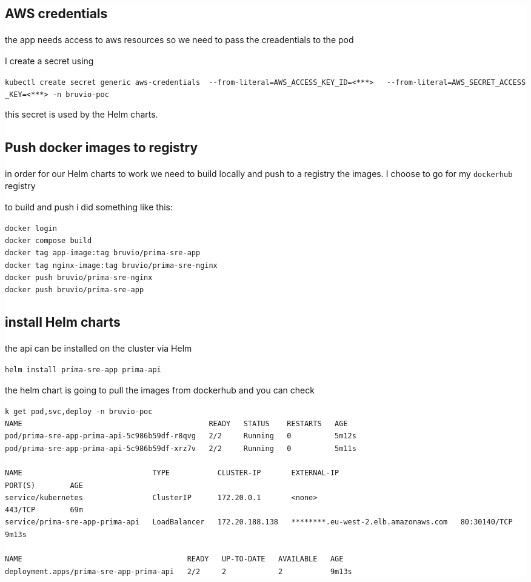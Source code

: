 

## AWS credentials

the app needs access to aws resources so we need to pass the creadentials to the pod

I create a secret using 
```
kubectl create secret generic aws-credentials  --from-literal=AWS_ACCESS_KEY_ID=<***>   --from-literal=AWS_SECRET_ACCESS_KEY=<***> -n bruvio-poc
```

this secret is used by the Helm charts.

## Push docker images to registry

in order for our Helm charts to work we need to build locally and push to a registry the images.
I choose to go for my `dockerhub` registry

to build and push i did something like this:

```
docker login
docker compose build
docker tag app-image:tag bruvio/prima-sre-app
docker tag nginx-image:tag bruvio/prima-sre-nginx
docker push bruvio/prima-sre-nginx
docker push bruvio/prima-sre-app
```


## install Helm charts

the api can be installed on the cluster via Helm

```
helm install prima-sre-app prima-api
```




the helm chart is going to pull the images from dockerhub and you can check
```
k get pod,svc,deploy -n bruvio-poc
NAME                                           READY   STATUS    RESTARTS   AGE
pod/prima-sre-app-prima-api-5c986b59df-r8qvg   2/2     Running   0          5m12s
pod/prima-sre-app-prima-api-5c986b59df-xrz7v   2/2     Running   0          5m11s

NAME                              TYPE           CLUSTER-IP       EXTERNAL-IP                                                               PORT(S)        AGE
service/kubernetes                ClusterIP      172.20.0.1       <none>                                                                    443/TCP        69m
service/prima-sre-app-prima-api   LoadBalancer   172.20.188.138   ********.eu-west-2.elb.amazonaws.com   80:30140/TCP   9m13s

NAME                                      READY   UP-TO-DATE   AVAILABLE   AGE
deployment.apps/prima-sre-app-prima-api   2/2     2            2           9m13s

```
